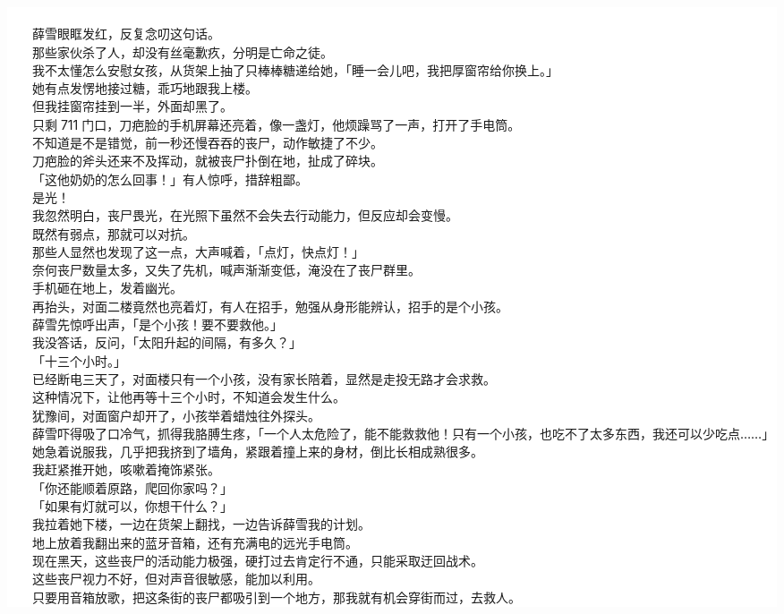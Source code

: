 <br>   
&emsp;&emsp;薛雪眼眶发红，反复念叨这句话。  
<br>   
&emsp;&emsp;那些家伙杀了人，却没有丝毫歉疚，分明是亡命之徒。  
<br>   
&emsp;&emsp;我不太懂怎么安慰女孩，从货架上抽了只棒棒糖递给她，「睡一会儿吧，我把厚窗帘给你换上。」  
<br>   
&emsp;&emsp;她有点发愣地接过糖，乖巧地跟我上楼。  
<br>   
&emsp;&emsp;但我挂窗帘挂到一半，外面却黑了。  
<br>   
&emsp;&emsp;只剩 711 门口，刀疤脸的手机屏幕还亮着，像一盏灯，他烦躁骂了一声，打开了手电筒。  
<br>   
&emsp;&emsp;不知道是不是错觉，前一秒还慢吞吞的丧尸，动作敏捷了不少。  
<br>   
&emsp;&emsp;刀疤脸的斧头还来不及挥动，就被丧尸扑倒在地，扯成了碎块。  
<br>   
&emsp;&emsp;「这他奶奶的怎么回事！」有人惊呼，措辞粗鄙。  
<br>   
&emsp;&emsp;是光！  
<br>   
&emsp;&emsp;我忽然明白，丧尸畏光，在光照下虽然不会失去行动能力，但反应却会变慢。  
<br>   
&emsp;&emsp;既然有弱点，那就可以对抗。  
<br>   
&emsp;&emsp;那些人显然也发现了这一点，大声喊着，「点灯，快点灯！」  
<br>   
&emsp;&emsp;奈何丧尸数量太多，又失了先机，喊声渐渐变低，淹没在了丧尸群里。  
<br>   
&emsp;&emsp;手机砸在地上，发着幽光。  
<br>   
&emsp;&emsp;再抬头，对面二楼竟然也亮着灯，有人在招手，勉强从身形能辨认，招手的是个小孩。  
<br>   
&emsp;&emsp;薛雪先惊呼出声，「是个小孩！要不要救他。」  
<br>   
&emsp;&emsp;我没答话，反问，「太阳升起的间隔，有多久？」  
<br>   
&emsp;&emsp;「十三个小时。」  
<br>   
&emsp;&emsp;已经断电三天了，对面楼只有一个小孩，没有家长陪着，显然是走投无路才会求救。  
<br>   
&emsp;&emsp;这种情况下，让他再等十三个小时，不知道会发生什么。  
<br>   
&emsp;&emsp;犹豫间，对面窗户却开了，小孩举着蜡烛往外探头。  
<br>   
&emsp;&emsp;薛雪吓得吸了口冷气，抓得我胳膊生疼，「一个人太危险了，能不能救救他！只有一个小孩，也吃不了太多东西，我还可以少吃点……」  
<br>   
&emsp;&emsp;她急着说服我，几乎把我挤到了墙角，紧跟着撞上来的身材，倒比长相成熟很多。  
<br>   
&emsp;&emsp;我赶紧推开她，咳嗽着掩饰紧张。  
<br>   
&emsp;&emsp;「你还能顺着原路，爬回你家吗？」  
<br>   
&emsp;&emsp;「如果有灯就可以，你想干什么？」  
<br>   
&emsp;&emsp;我拉着她下楼，一边在货架上翻找，一边告诉薛雪我的计划。  
<br>   
&emsp;&emsp;地上放着我翻出来的蓝牙音箱，还有充满电的远光手电筒。  
<br>   
&emsp;&emsp;现在黑天，这些丧尸的活动能力极强，硬打过去肯定行不通，只能采取迂回战术。  
<br>   
&emsp;&emsp;这些丧尸视力不好，但对声音很敏感，能加以利用。  
<br>   
&emsp;&emsp;只要用音箱放歌，把这条街的丧尸都吸引到一个地方，那我就有机会穿街而过，去救人。  